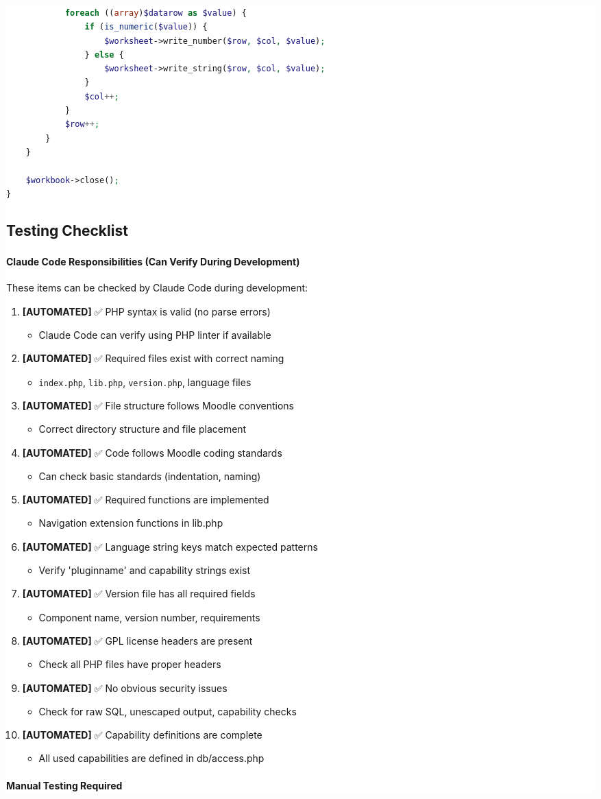 ```php
            foreach ((array)$datarow as $value) {
                if (is_numeric($value)) {
                    $worksheet->write_number($row, $col, $value);
                } else {
                    $worksheet->write_string($row, $col, $value);
                }
                $col++;
            }
            $row++;
        }
    }

    $workbook->close();
}
```

## Testing Checklist

#### Claude Code Responsibilities (Can Verify During Development)

These items can be checked by Claude Code during development:

1. **[AUTOMATED]** ✅ PHP syntax is valid (no parse errors)
   - Claude Code can verify using PHP linter if available

2. **[AUTOMATED]** ✅ Required files exist with correct naming
   - `index.php`, `lib.php`, `version.php`, language files

3. **[AUTOMATED]** ✅ File structure follows Moodle conventions
   - Correct directory structure and file placement

4. **[AUTOMATED]** ✅ Code follows Moodle coding standards
   - Can check basic standards (indentation, naming)

5. **[AUTOMATED]** ✅ Required functions are implemented
   - Navigation extension functions in lib.php

6. **[AUTOMATED]** ✅ Language string keys match expected patterns
   - Verify 'pluginname' and capability strings exist

7. **[AUTOMATED]** ✅ Version file has all required fields
   - Component name, version number, requirements

8. **[AUTOMATED]** ✅ GPL license headers are present
   - Check all PHP files have proper headers

9. **[AUTOMATED]** ✅ No obvious security issues
   - Check for raw SQL, unescaped output, capability checks

10. **[AUTOMATED]** ✅ Capability definitions are complete
    - All used capabilities are defined in db/access.php

#### Manual Testing Required

